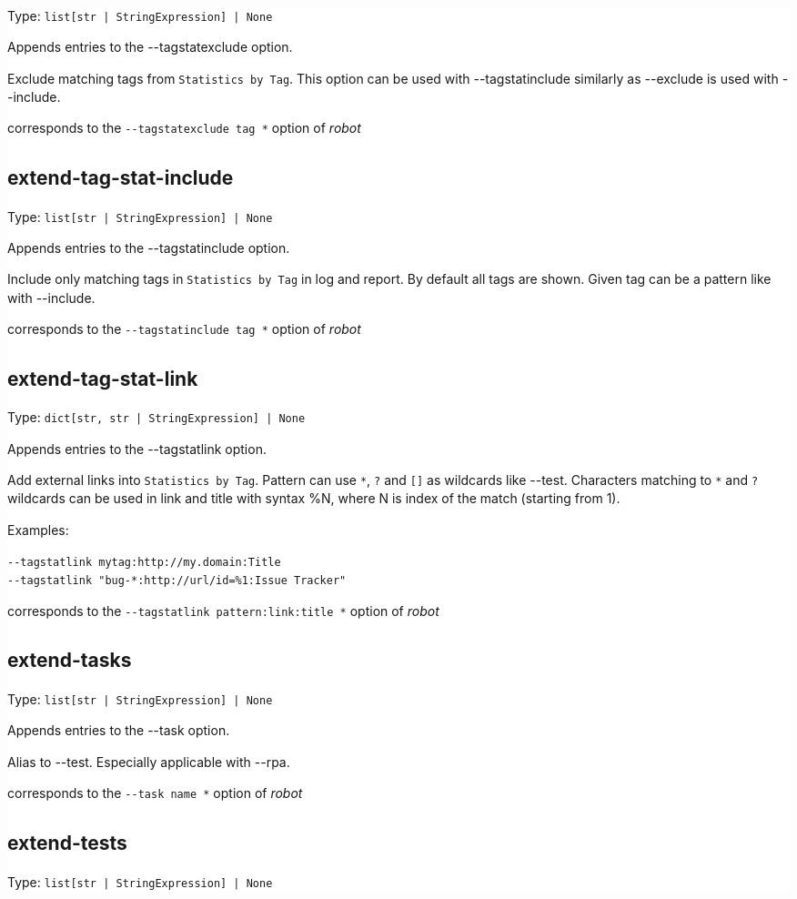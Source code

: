 Type: `list[str | StringExpression] | None`

Appends entries to the --tagstatexclude option.

Exclude matching tags from `Statistics by Tag`.
This option can be used with --tagstatinclude
similarly as --exclude is used with --include.

corresponds to the `--tagstatexclude tag *` option of _robot_

## extend-tag-stat-include

Type: `list[str | StringExpression] | None`

Appends entries to the --tagstatinclude option.

Include only matching tags in `Statistics by Tag`
in log and report. By default all tags are shown.
Given tag can be a pattern like with --include.

corresponds to the `--tagstatinclude tag *` option of _robot_

## extend-tag-stat-link

Type: `dict[str, str | StringExpression] | None`

Appends entries to the --tagstatlink option.

Add external links into `Statistics by
Tag`. Pattern can use `*`, `?` and `[]` as wildcards
like --test. Characters matching to `*` and `?`
wildcards can be used in link and title with syntax
%N, where N is index of the match (starting from 1).

Examples:

```
--tagstatlink mytag:http://my.domain:Title
--tagstatlink "bug-*:http://url/id=%1:Issue Tracker"
```

corresponds to the `--tagstatlink pattern:link:title *` option of _robot_

## extend-tasks

Type: `list[str | StringExpression] | None`

Appends entries to the --task option.

Alias to --test. Especially applicable with --rpa.

corresponds to the `--task name *` option of _robot_

## extend-tests

Type: `list[str | StringExpression] | None`
